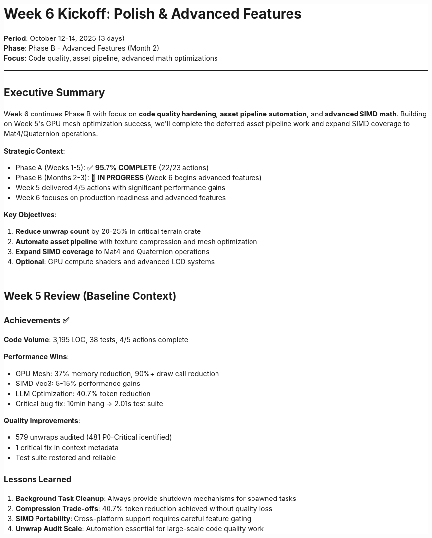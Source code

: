 # Week 6 Kickoff: Polish & Advanced Features

**Period**: October 12-14, 2025 (3 days)  
**Phase**: Phase B - Advanced Features (Month 2)  
**Focus**: Code quality, asset pipeline, advanced math optimizations

---

## Executive Summary

Week 6 continues Phase B with focus on **code quality hardening**, **asset pipeline automation**, and **advanced SIMD math**. Building on Week 5's GPU mesh optimization success, we'll complete the deferred asset pipeline work and expand SIMD coverage to Mat4/Quaternion operations.

**Strategic Context**:
- Phase A (Weeks 1-5): ✅ **95.7% COMPLETE** (22/23 actions)
- Phase B (Months 2-3): 🔄 **IN PROGRESS** (Week 6 begins advanced features)
- Week 5 delivered 4/5 actions with significant performance gains
- Week 6 focuses on production readiness and advanced features

**Key Objectives**:
1. **Reduce unwrap count** by 20-25% in critical terrain crate
2. **Automate asset pipeline** with texture compression and mesh optimization
3. **Expand SIMD coverage** to Mat4 and Quaternion operations
4. **Optional**: GPU compute shaders and advanced LOD systems

---

## Week 5 Review (Baseline Context)

### Achievements ✅

**Code Volume**: 3,195 LOC, 38 tests, 4/5 actions complete

**Performance Wins**:
- GPU Mesh: 37% memory reduction, 90%+ draw call reduction
- SIMD Vec3: 5-15% performance gains
- LLM Optimization: 40.7% token reduction
- Critical bug fix: 10min hang → 2.01s test suite

**Quality Improvements**:
- 579 unwraps audited (481 P0-Critical identified)
- 1 critical fix in context metadata
- Test suite restored and reliable

### Lessons Learned

1. **Background Task Cleanup**: Always provide shutdown mechanisms for spawned tasks
2. **Compression Trade-offs**: 40.7% token reduction achieved without quality loss
3. **SIMD Portability**: Cross-platform support requires careful feature gating
4. **Unwrap Audit Scale**: Automation essential for large-scale code quality work
